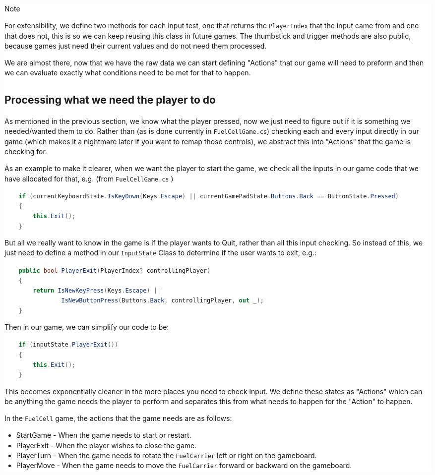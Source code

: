 > [!NOTE]
> For extensibility, we define two methods for each input test, one that returns the `PlayerIndex` that the input came from and one that does not, this is so we can keep reusing this class in future games.
> The thumbstick and trigger methods are also public, because games just need their current values and do not need them processed.

We are almost there, now that we have the raw data we can start defining "Actions" that our game will need to preform and then we can evaluate exactly what conditions need to be met for that to happen.

## Processing what we need the player to do

As mentioned in the previous section, we know what the player pressed, now we just need to figure out if it is something we needed/wanted them to do.  Rather than (as is done currently in `FuelCellGame.cs`) checking each and every input directly in our game (which makes it a nightmare later if you want to remap those controls), we abstract this into "Actions" that the game is checking for.

As an example to make it clearer, when we want the player to start the game, we check all the inputs in our game code that we have allocated for that, e.g. (from `FuelCellGame.cs` )

```csharp
    if (currentKeyboardState.IsKeyDown(Keys.Escape) || currentGamePadState.Buttons.Back == ButtonState.Pressed)
    {
        this.Exit();
    }
```

But all we really want to know in the game is if the player wants to Quit, rather than all this input checking.  So instead of this, we just need to define a method in our `InputState` Class to determine if the user wants to exit, e.g.:

```csharp
    public bool PlayerExit(PlayerIndex? controllingPlayer)
    {
        return IsNewKeyPress(Keys.Escape) ||
                IsNewButtonPress(Buttons.Back, controllingPlayer, out _);
    }
```

Then in our game, we can simplify our code to be:

```csharp
    if (inputState.PlayerExit())
    {
        this.Exit();
    }
```

This becomes exponentially cleaner in the more places you need to check input.  We define these states as "Actions" which can be anything the game needs the player to perform and separates this from what needs to happen for the "Action" to happen.

In the `FuelCell` game, the actions that the game needs are as follows:

- StartGame - When the game needs to start or restart.
- PlayerExit - When the player wishes to close the game.
- PlayerTurn - When the game needs to rotate the `FuelCarrier` left or right on the gameboard.
- PlayerMove - When the game needs to move the `FuelCarrier` forward or backward on the gameboard.
